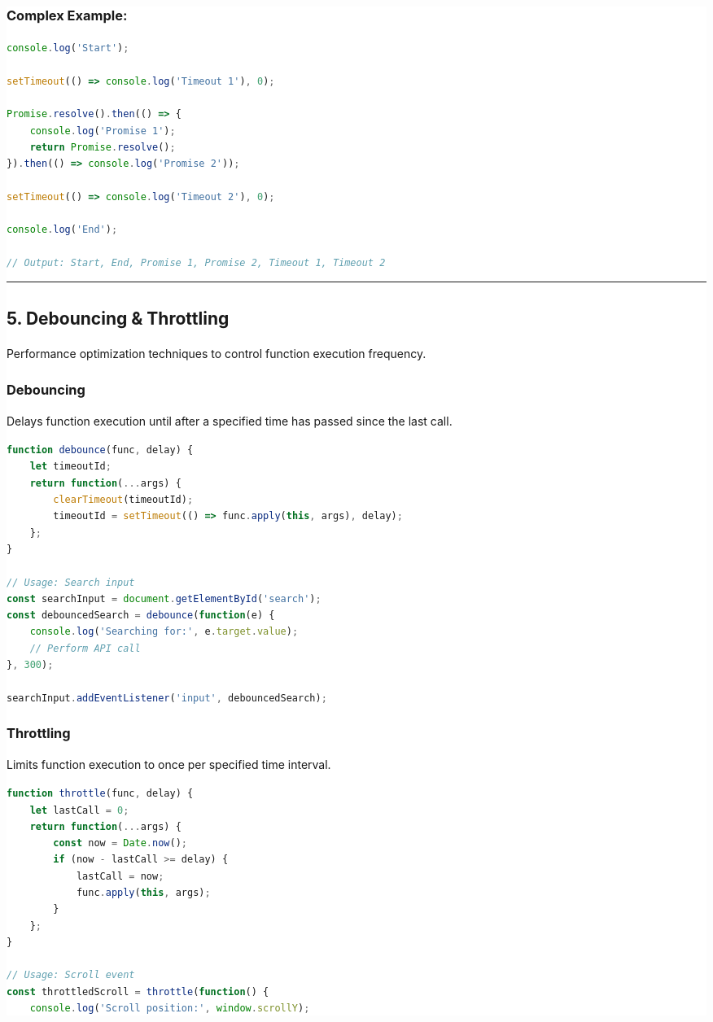 ### Complex Example:
```javascript
console.log('Start');

setTimeout(() => console.log('Timeout 1'), 0);

Promise.resolve().then(() => {
    console.log('Promise 1');
    return Promise.resolve();
}).then(() => console.log('Promise 2'));

setTimeout(() => console.log('Timeout 2'), 0);

console.log('End');

// Output: Start, End, Promise 1, Promise 2, Timeout 1, Timeout 2
```

---

## 5. Debouncing & Throttling

Performance optimization techniques to control function execution frequency.

### Debouncing
Delays function execution until after a specified time has passed since the last call.

```javascript
function debounce(func, delay) {
    let timeoutId;
    return function(...args) {
        clearTimeout(timeoutId);
        timeoutId = setTimeout(() => func.apply(this, args), delay);
    };
}

// Usage: Search input
const searchInput = document.getElementById('search');
const debouncedSearch = debounce(function(e) {
    console.log('Searching for:', e.target.value);
    // Perform API call
}, 300);

searchInput.addEventListener('input', debouncedSearch);
```

### Throttling
Limits function execution to once per specified time interval.

```javascript
function throttle(func, delay) {
    let lastCall = 0;
    return function(...args) {
        const now = Date.now();
        if (now - lastCall >= delay) {
            lastCall = now;
            func.apply(this, args);
        }
    };
}

// Usage: Scroll event
const throttledScroll = throttle(function() {
    console.log('Scroll position:', window.scrollY);
```
